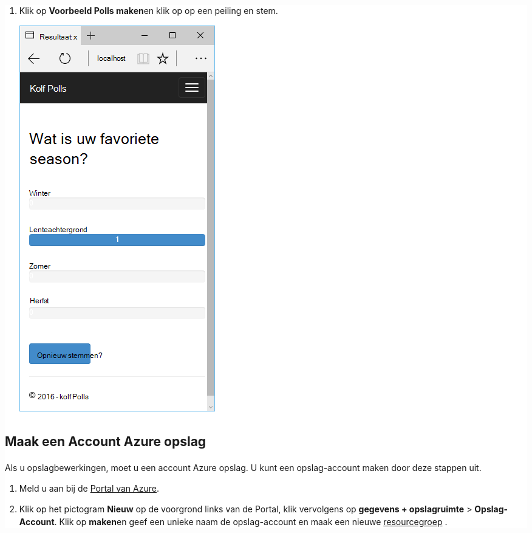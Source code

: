 1.  Klik op **Voorbeeld Polls maken**en klik op op een peiling en stem.

    ![Webbrowser](./media/web-sites-python-ptvs-flask-table-storage/PollsFlaskInMemoryBrowser.png)

## <a name="create-an-azure-storage-account"></a>Maak een Account Azure opslag

Als u opslagbewerkingen, moet u een account Azure opslag. U kunt een opslag-account maken door deze stappen uit.

1.  Meld u aan bij de [Portal van Azure](https://portal.azure.com/).

2. Klik op het pictogram **Nieuw** op de voorgrond links van de Portal, klik vervolgens op **gegevens + opslagruimte** > **Opslag-Account**. Klik op **maken**en geef een unieke naam de opslag-account en maak een nieuwe [resourcegroep](../azure-resource-manager/resource-group-overview.md) .
